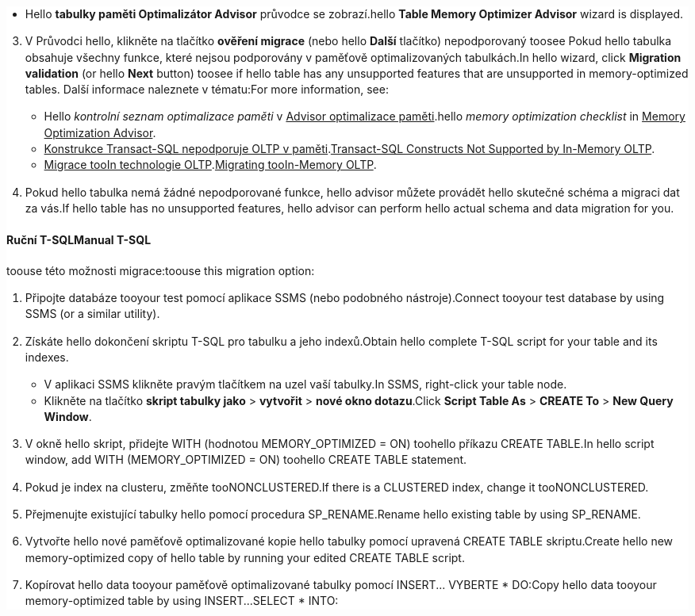    * <span data-ttu-id="fbf1e-135">Hello **tabulky paměti Optimalizátor Advisor** průvodce se zobrazí.</span><span class="sxs-lookup"><span data-stu-id="fbf1e-135">hello **Table Memory Optimizer Advisor** wizard is displayed.</span></span>
3. <span data-ttu-id="fbf1e-136">V Průvodci hello, klikněte na tlačítko **ověření migrace** (nebo hello **Další** tlačítko) nepodporovaný toosee Pokud hello tabulka obsahuje všechny funkce, které nejsou podporovány v paměťově optimalizovaných tabulkách.</span><span class="sxs-lookup"><span data-stu-id="fbf1e-136">In hello wizard, click **Migration validation** (or hello **Next** button) toosee if hello table has any unsupported features that are unsupported in memory-optimized tables.</span></span> <span data-ttu-id="fbf1e-137">Další informace naleznete v tématu:</span><span class="sxs-lookup"><span data-stu-id="fbf1e-137">For more information, see:</span></span>
   
   * <span data-ttu-id="fbf1e-138">Hello *kontrolní seznam optimalizace paměti* v [Advisor optimalizace paměti](http://msdn.microsoft.com/library/dn284308.aspx).</span><span class="sxs-lookup"><span data-stu-id="fbf1e-138">hello *memory optimization checklist* in [Memory Optimization Advisor](http://msdn.microsoft.com/library/dn284308.aspx).</span></span>
   * <span data-ttu-id="fbf1e-139">[Konstrukce Transact-SQL nepodporuje OLTP v paměti](http://msdn.microsoft.com/library/dn246937.aspx).</span><span class="sxs-lookup"><span data-stu-id="fbf1e-139">[Transact-SQL Constructs Not Supported by In-Memory OLTP](http://msdn.microsoft.com/library/dn246937.aspx).</span></span>
   * <span data-ttu-id="fbf1e-140">[Migrace tooIn technologie OLTP](http://msdn.microsoft.com/library/dn247639.aspx).</span><span class="sxs-lookup"><span data-stu-id="fbf1e-140">[Migrating tooIn-Memory OLTP](http://msdn.microsoft.com/library/dn247639.aspx).</span></span>
4. <span data-ttu-id="fbf1e-141">Pokud hello tabulka nemá žádné nepodporované funkce, hello advisor můžete provádět hello skutečné schéma a migraci dat za vás.</span><span class="sxs-lookup"><span data-stu-id="fbf1e-141">If hello table has no unsupported features, hello advisor can perform hello actual schema and data migration for you.</span></span>

#### <a name="manual-t-sql"></a><span data-ttu-id="fbf1e-142">Ruční T-SQL</span><span class="sxs-lookup"><span data-stu-id="fbf1e-142">Manual T-SQL</span></span>
<span data-ttu-id="fbf1e-143">toouse této možnosti migrace:</span><span class="sxs-lookup"><span data-stu-id="fbf1e-143">toouse this migration option:</span></span>

1. <span data-ttu-id="fbf1e-144">Připojte databáze tooyour test pomocí aplikace SSMS (nebo podobného nástroje).</span><span class="sxs-lookup"><span data-stu-id="fbf1e-144">Connect tooyour test database by using SSMS (or a similar utility).</span></span>
2. <span data-ttu-id="fbf1e-145">Získáte hello dokončení skriptu T-SQL pro tabulku a jeho indexů.</span><span class="sxs-lookup"><span data-stu-id="fbf1e-145">Obtain hello complete T-SQL script for your table and its indexes.</span></span>
   
   * <span data-ttu-id="fbf1e-146">V aplikaci SSMS klikněte pravým tlačítkem na uzel vaší tabulky.</span><span class="sxs-lookup"><span data-stu-id="fbf1e-146">In SSMS, right-click your table node.</span></span>
   * <span data-ttu-id="fbf1e-147">Klikněte na tlačítko **skript tabulky jako** > **vytvořit** > **nové okno dotazu**.</span><span class="sxs-lookup"><span data-stu-id="fbf1e-147">Click **Script Table As** > **CREATE To** > **New Query Window**.</span></span>
3. <span data-ttu-id="fbf1e-148">V okně hello skript, přidejte WITH (hodnotou MEMORY_OPTIMIZED = ON) toohello příkazu CREATE TABLE.</span><span class="sxs-lookup"><span data-stu-id="fbf1e-148">In hello script window, add WITH (MEMORY_OPTIMIZED = ON) toohello CREATE TABLE statement.</span></span>
4. <span data-ttu-id="fbf1e-149">Pokud je index na clusteru, změňte tooNONCLUSTERED.</span><span class="sxs-lookup"><span data-stu-id="fbf1e-149">If there is a CLUSTERED index, change it tooNONCLUSTERED.</span></span>
5. <span data-ttu-id="fbf1e-150">Přejmenujte existující tabulky hello pomocí procedura SP_RENAME.</span><span class="sxs-lookup"><span data-stu-id="fbf1e-150">Rename hello existing table by using SP_RENAME.</span></span>
6. <span data-ttu-id="fbf1e-151">Vytvořte hello nové paměťově optimalizované kopie hello tabulky pomocí upravená CREATE TABLE skriptu.</span><span class="sxs-lookup"><span data-stu-id="fbf1e-151">Create hello new memory-optimized copy of hello table by running your edited CREATE TABLE script.</span></span>
7. <span data-ttu-id="fbf1e-152">Kopírovat hello data tooyour paměťově optimalizované tabulky pomocí INSERT... VYBERTE * DO:</span><span class="sxs-lookup"><span data-stu-id="fbf1e-152">Copy hello data tooyour memory-optimized table by using INSERT...SELECT * INTO:</span></span>
